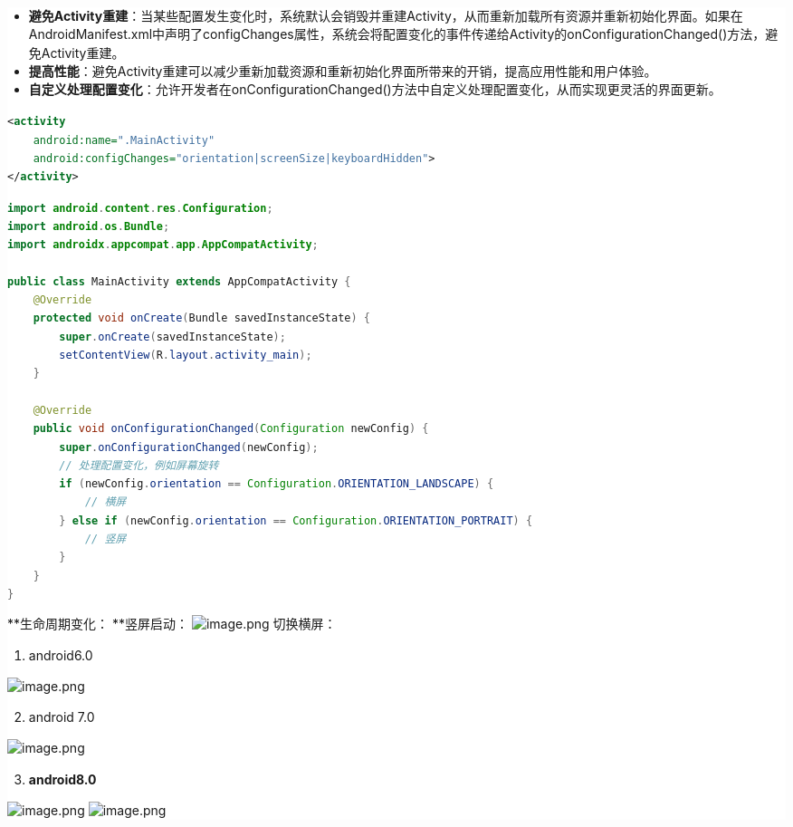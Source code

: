 - **避免Activity重建**：当某些配置发生变化时，系统默认会销毁并重建Activity，从而重新加载所有资源并重新初始化界面。如果在AndroidManifest.xml中声明了configChanges属性，系统会将配置变化的事件传递给Activity的onConfigurationChanged()方法，避免Activity重建。
- **提高性能**：避免Activity重建可以减少重新加载资源和重新初始化界面所带来的开销，提高应用性能和用户体验。
- **自定义处理配置变化**：允许开发者在onConfigurationChanged()方法中自定义处理配置变化，从而实现更灵活的界面更新。

```xml
<activity
    android:name=".MainActivity"
    android:configChanges="orientation|screenSize|keyboardHidden">
</activity>

```
```java
import android.content.res.Configuration;
import android.os.Bundle;
import androidx.appcompat.app.AppCompatActivity;

public class MainActivity extends AppCompatActivity {
    @Override
    protected void onCreate(Bundle savedInstanceState) {
        super.onCreate(savedInstanceState);
        setContentView(R.layout.activity_main);
    }

    @Override
    public void onConfigurationChanged(Configuration newConfig) {
        super.onConfigurationChanged(newConfig);
        // 处理配置变化，例如屏幕旋转
        if (newConfig.orientation == Configuration.ORIENTATION_LANDSCAPE) {
            // 横屏
        } else if (newConfig.orientation == Configuration.ORIENTATION_PORTRAIT) {
            // 竖屏
        }
    }
}

```
**生命周期变化：
**竖屏启动：
![image.png](https://cdn.nlark.com/yuque/0/2024/png/26356902/1718673489413-224f1ac0-3a27-4e1d-b5a0-1e417f023c18.png#averageHue=%23f4f3f2&clientId=u2a9f931e-2267-4&from=paste&height=63&id=u82e921a7&originHeight=86&originWidth=850&originalType=binary&ratio=1.375&rotation=0&showTitle=false&size=32405&status=done&style=none&taskId=ucb773886-25b3-4fde-9a8a-bbcee4f79df&title=&width=618.1818181818181)
切换横屏：

1. android6.0

![image.png](https://cdn.nlark.com/yuque/0/2024/png/26356902/1718673520594-f49b2f1e-75c5-4f39-9f25-4580c6ff534b.png#averageHue=%23fafaf9&clientId=u2a9f931e-2267-4&from=paste&height=411&id=u70d4e059&originHeight=565&originWidth=731&originalType=binary&ratio=1.375&rotation=0&showTitle=false&size=144481&status=done&style=none&taskId=uefae90ce-fafb-4ac8-9bd6-2491a385f6b&title=&width=531.6363636363636)

2. android 7.0

![image.png](https://cdn.nlark.com/yuque/0/2024/png/26356902/1718673543306-daf215bd-90fc-409c-ba37-26c1f415cc89.png#averageHue=%23f6f5f5&clientId=u2a9f931e-2267-4&from=paste&height=229&id=u90ce4659&originHeight=315&originWidth=759&originalType=binary&ratio=1.375&rotation=0&showTitle=false&size=121649&status=done&style=none&taskId=ua27f3015-7d78-41c1-8cfd-7f7a90703fb&title=&width=552)

3. **android8.0**

![image.png](https://cdn.nlark.com/yuque/0/2024/png/26356902/1718673562042-fdaad3fc-b0e6-44ee-bf12-a42ad09c8b39.png#averageHue=%23f6f5f5&clientId=u2a9f931e-2267-4&from=paste&height=54&id=u10c1815a&originHeight=74&originWidth=567&originalType=binary&ratio=1.375&rotation=0&showTitle=false&size=22320&status=done&style=none&taskId=u5eee0c09-6c34-4828-80f6-785c6fe7bfc&title=&width=412.3636363636364)
![image.png](https://cdn.nlark.com/yuque/0/2024/png/26356902/1718673580608-5576ce28-8ea3-4367-a93a-5baff06216ef.png#averageHue=%23edebea&clientId=u2a9f931e-2267-4&from=paste&height=265&id=u8a9c9ed4&originHeight=365&originWidth=806&originalType=binary&ratio=1.375&rotation=0&showTitle=false&size=213221&status=done&style=none&taskId=ue747c74a-78bf-4a58-8680-be02113c7e9&title=&width=586.1818181818181)
